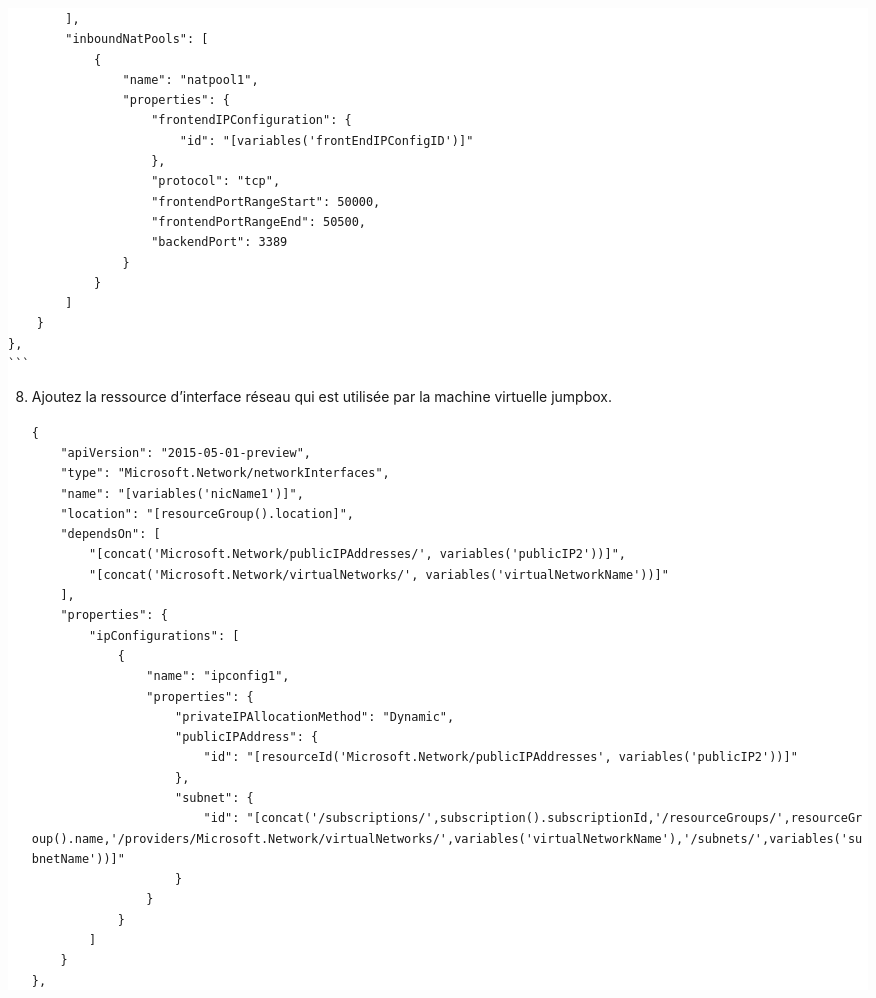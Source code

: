 			],
			"inboundNatPools": [
				{
					"name": "natpool1",
					"properties": {
						"frontendIPConfiguration": {
							"id": "[variables('frontEndIPConfigID')]"
						},
						"protocol": "tcp",
						"frontendPortRangeStart": 50000,
						"frontendPortRangeEnd": 50500,
						"backendPort": 3389
					}
				}
			]
		}
	},
	```

8.	Ajoutez la ressource d’interface réseau qui est utilisée par la machine virtuelle jumpbox.


	```
	{
		"apiVersion": "2015-05-01-preview",
		"type": "Microsoft.Network/networkInterfaces",
		"name": "[variables('nicName1')]",
		"location": "[resourceGroup().location]",
		"dependsOn": [
			"[concat('Microsoft.Network/publicIPAddresses/', variables('publicIP2'))]",
			"[concat('Microsoft.Network/virtualNetworks/', variables('virtualNetworkName'))]"
		],
		"properties": {
			"ipConfigurations": [
				{
					"name": "ipconfig1",
					"properties": {
						"privateIPAllocationMethod": "Dynamic",
						"publicIPAddress": {
							"id": "[resourceId('Microsoft.Network/publicIPAddresses', variables('publicIP2'))]"
						},
						"subnet": {
							"id": "[concat('/subscriptions/',subscription().subscriptionId,'/resourceGroups/',resourceGroup().name,'/providers/Microsoft.Network/virtualNetworks/',variables('virtualNetworkName'),'/subnets/',variables('subnetName'))]"
						}
					}
				}
			]
		}
	},
	```
